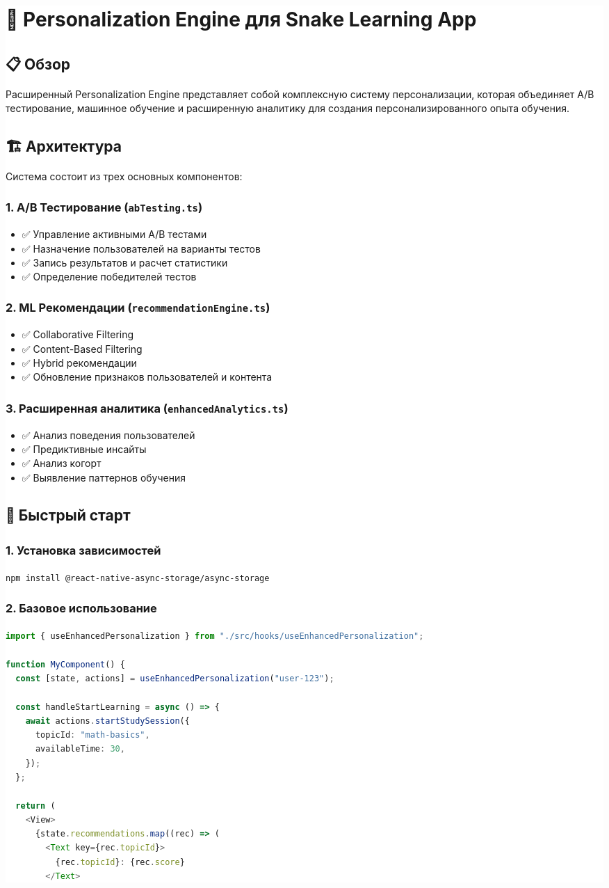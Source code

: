 # 🚀 Personalization Engine для Snake Learning App

## 📋 Обзор

Расширенный Personalization Engine представляет собой комплексную систему персонализации, которая объединяет A/B тестирование, машинное обучение и расширенную аналитику для создания персонализированного опыта обучения.

## 🏗️ Архитектура

Система состоит из трех основных компонентов:

### 1. A/B Тестирование (`abTesting.ts`)

- ✅ Управление активными A/B тестами
- ✅ Назначение пользователей на варианты тестов
- ✅ Запись результатов и расчет статистики
- ✅ Определение победителей тестов

### 2. ML Рекомендации (`recommendationEngine.ts`)

- ✅ Collaborative Filtering
- ✅ Content-Based Filtering
- ✅ Hybrid рекомендации
- ✅ Обновление признаков пользователей и контента

### 3. Расширенная аналитика (`enhancedAnalytics.ts`)

- ✅ Анализ поведения пользователей
- ✅ Предиктивные инсайты
- ✅ Анализ когорт
- ✅ Выявление паттернов обучения

## 🚀 Быстрый старт

### 1. Установка зависимостей

```bash
npm install @react-native-async-storage/async-storage
```

### 2. Базовое использование

```typescript
import { useEnhancedPersonalization } from "./src/hooks/useEnhancedPersonalization";

function MyComponent() {
  const [state, actions] = useEnhancedPersonalization("user-123");

  const handleStartLearning = async () => {
    await actions.startStudySession({
      topicId: "math-basics",
      availableTime: 30,
    });
  };

  return (
    <View>
      {state.recommendations.map((rec) => (
        <Text key={rec.topicId}>
          {rec.topicId}: {rec.score}
        </Text>
```